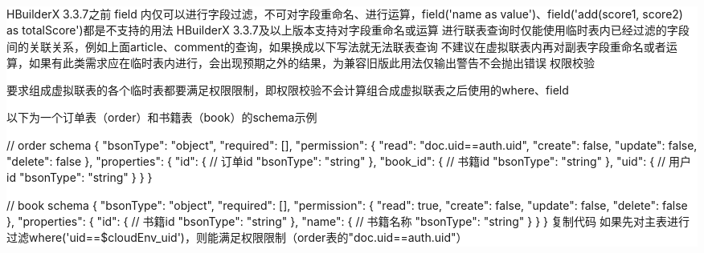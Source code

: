 HBuilderX 3.3.7之前 field 内仅可以进行字段过滤，不可对字段重命名、进行运算，field('name as value')、field('add(score1, score2) as totalScore')都是不支持的用法
HBuilderX 3.3.7及以上版本支持对字段重命名或运算
进行联表查询时仅能使用临时表内已经过滤的字段间的关联关系，例如上面article、comment的查询，如果换成以下写法就无法联表查询
不建议在虚拟联表内再对副表字段重命名或者运算，如果有此类需求应在临时表内进行，会出现预期之外的结果，为兼容旧版此用法仅输出警告不会抛出错误
权限校验

要求组成虚拟联表的各个临时表都要满足权限限制，即权限校验不会计算组合成虚拟联表之后使用的where、field

以下为一个订单表（order）和书籍表（book）的schema示例

// order schema
{
  "bsonType": "object",
  "required": [],
  "permission": {
    "read": "doc.uid==auth.uid",
    "create": false,
    "update": false,
    "delete": false
  },
  "properties": {
    "id": { // 订单id
      "bsonType": "string"
    },
    "book_id": { // 书籍id
      "bsonType": "string"
    },
    "uid": { // 用户id
      "bsonType": "string"
    }
  }
}

// book schema
{
  "bsonType": "object",
  "required": [],
  "permission": {
    "read": true,
    "create": false,
    "update": false,
    "delete": false
  },
  "properties": {
    "id": { // 书籍id
      "bsonType": "string"
    },
    "name": { // 书籍名称
      "bsonType": "string"
    }
  }
}
复制代码
如果先对主表进行过滤where('uid==$cloudEnv_uid')，则能满足权限限制（order表的"doc.uid==auth.uid"）
